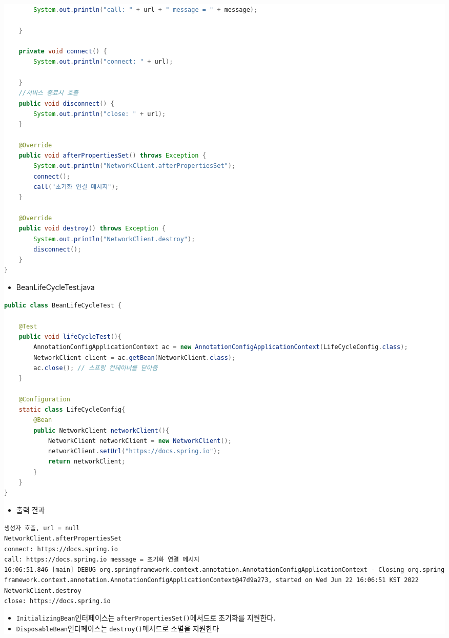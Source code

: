 ```java
        System.out.println("call: " + url + " message = " + message);

    }

    private void connect() {
        System.out.println("connect: " + url);

    }
    //서비스 종료시 호출
    public void disconnect() {
        System.out.println("close: " + url);
    }

    @Override
    public void afterPropertiesSet() throws Exception {
        System.out.println("NetworkClient.afterPropertiesSet");
        connect();
        call("초기화 연결 메시지");
    }

    @Override
    public void destroy() throws Exception {
        System.out.println("NetworkClient.destroy");
        disconnect();
    }
}
```
- BeanLifeCycleTest.java
```java
public class BeanLifeCycleTest {

    @Test
    public void lifeCycleTest(){
        AnnotationConfigApplicationContext ac = new AnnotationConfigApplicationContext(LifeCycleConfig.class);
        NetworkClient client = ac.getBean(NetworkClient.class);
        ac.close(); // 스프링 컨테이너를 닫아줌
    }

    @Configuration
    static class LifeCycleConfig{
        @Bean
        public NetworkClient networkClient(){
            NetworkClient networkClient = new NetworkClient();
            networkClient.setUrl("https://docs.spring.io");
            return networkClient;
        }
    }
}
```
- 출력 결과
```
생성자 호출, url = null
NetworkClient.afterPropertiesSet
connect: https://docs.spring.io
call: https://docs.spring.io message = 초기화 연결 메시지
16:06:51.846 [main] DEBUG org.springframework.context.annotation.AnnotationConfigApplicationContext - Closing org.springframework.context.annotation.AnnotationConfigApplicationContext@47d9a273, started on Wed Jun 22 16:06:51 KST 2022
NetworkClient.destroy
close: https://docs.spring.io
```
 - `InitializingBean`인터페이스는 `afterPropertiesSet()`메서드로 초기화를 지원한다.
 - `DisposableBean`인터페이스는 `destroy()`메서드로 소멸을 지원한다